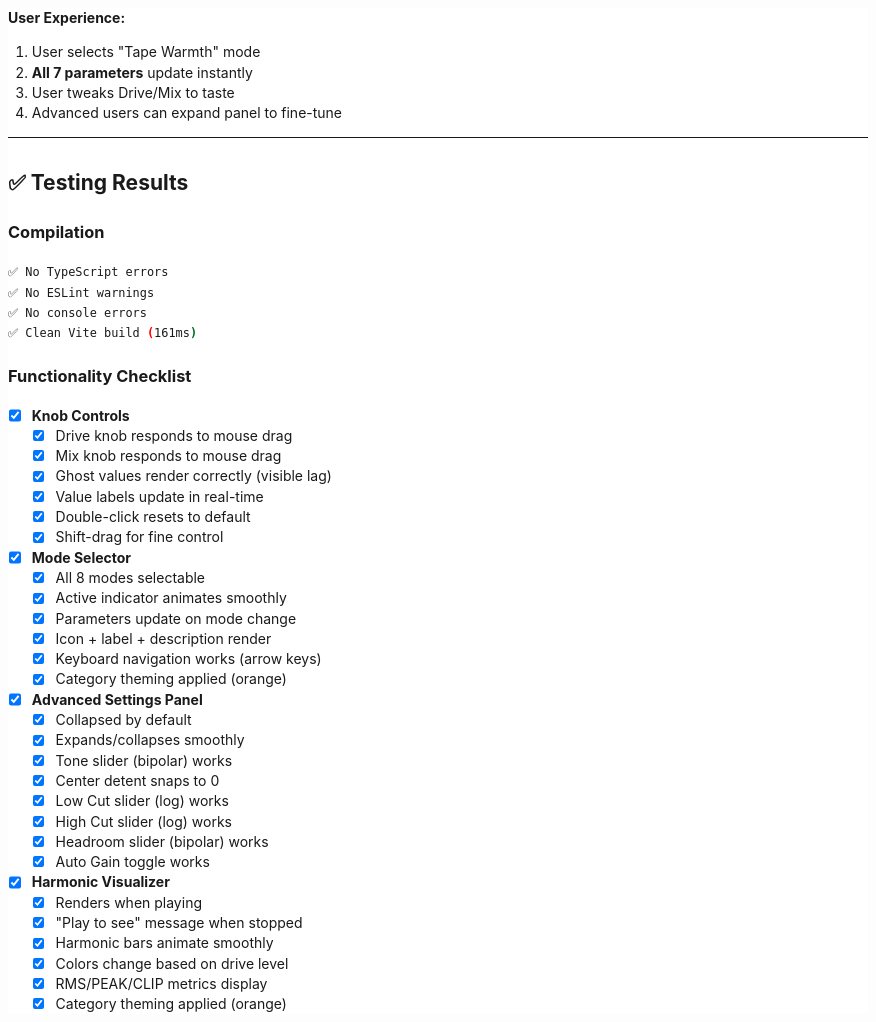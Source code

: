 **User Experience:**
1. User selects "Tape Warmth" mode
2. **All 7 parameters** update instantly
3. User tweaks Drive/Mix to taste
4. Advanced users can expand panel to fine-tune

---

## ✅ Testing Results

### Compilation

```bash
✅ No TypeScript errors
✅ No ESLint warnings
✅ No console errors
✅ Clean Vite build (161ms)
```

### Functionality Checklist

- [x] **Knob Controls**
  - [x] Drive knob responds to mouse drag
  - [x] Mix knob responds to mouse drag
  - [x] Ghost values render correctly (visible lag)
  - [x] Value labels update in real-time
  - [x] Double-click resets to default
  - [x] Shift-drag for fine control

- [x] **Mode Selector**
  - [x] All 8 modes selectable
  - [x] Active indicator animates smoothly
  - [x] Parameters update on mode change
  - [x] Icon + label + description render
  - [x] Keyboard navigation works (arrow keys)
  - [x] Category theming applied (orange)

- [x] **Advanced Settings Panel**
  - [x] Collapsed by default
  - [x] Expands/collapses smoothly
  - [x] Tone slider (bipolar) works
  - [x] Center detent snaps to 0
  - [x] Low Cut slider (log) works
  - [x] High Cut slider (log) works
  - [x] Headroom slider (bipolar) works
  - [x] Auto Gain toggle works

- [x] **Harmonic Visualizer**
  - [x] Renders when playing
  - [x] "Play to see" message when stopped
  - [x] Harmonic bars animate smoothly
  - [x] Colors change based on drive level
  - [x] RMS/PEAK/CLIP metrics display
  - [x] Category theming applied (orange)
